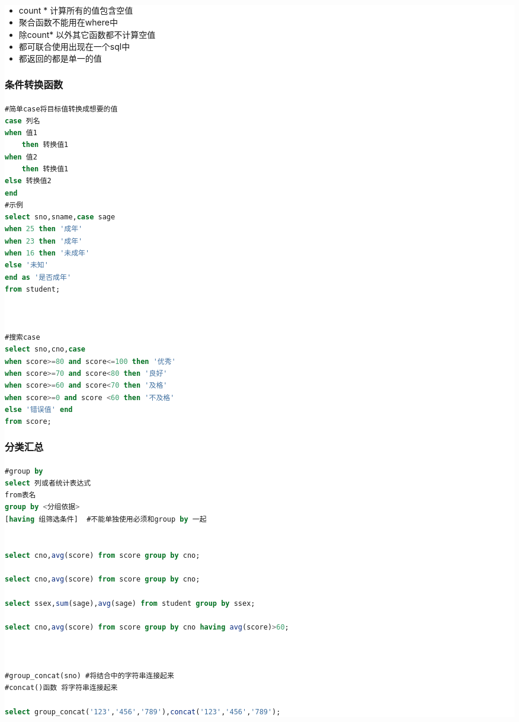 * count * 计算所有的值包含空值
* 聚合函数不能用在where中
* 除count* 以外其它函数都不计算空值
* 都可联合使用出现在一个sql中
* 都返回的都是单一的值

### 条件转换函数

```sql
#简单case将目标值转换成想要的值
case 列名
when 值1
	then 转换值1
when 值2
	then 转换值1
else 转换值2
end
#示例
select sno,sname,case sage
when 25 then '成年'
when 23 then '成年'
when 16 then '未成年'
else '未知'
end as '是否成年' 
from student;



#搜索case 
select sno,cno,case 
when score>=80 and score<=100 then '优秀'
when score>=70 and score<80 then '良好'
when score>=60 and score<70 then '及格'
when score>=0 and score <60 then '不及格'
else '错误值' end
from score;


```

### 分类汇总

```sql
#group by
select 列或者统计表达式 
from表名
group by <分组依据>
[having 组筛选条件]  #不能单独使用必须和group by 一起


select cno,avg(score) from score group by cno;

select cno,avg(score) from score group by cno;

select ssex,sum(sage),avg(sage) from student group by ssex;

select cno,avg(score) from score group by cno having avg(score)>60;  



#group_concat(sno) #将结合中的字符串连接起来
#concat()函数 将字符串连接起来

select group_concat('123','456','789'),concat('123','456','789');

```